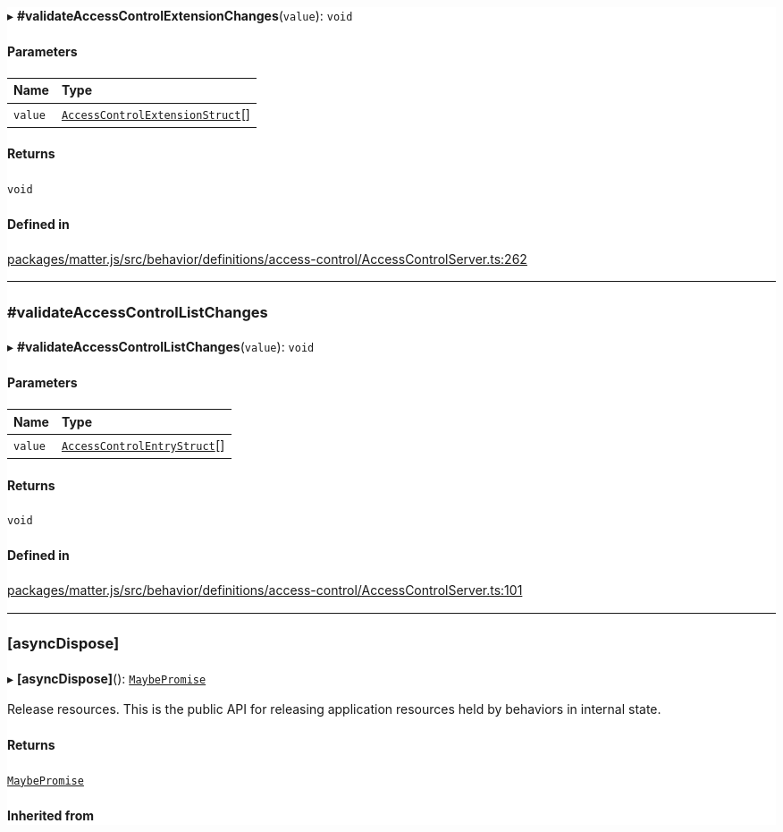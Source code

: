 ▸ **#validateAccessControlExtensionChanges**(`value`): `void`

#### Parameters

| Name | Type |
| :------ | :------ |
| `value` | [`AccessControlExtensionStruct`](../interfaces/cluster_export.AccessControl.AccessControlExtensionStruct.md)[] |

#### Returns

`void`

#### Defined in

[packages/matter.js/src/behavior/definitions/access-control/AccessControlServer.ts:262](https://github.com/project-chip/matter.js/blob/6d3b6a5d957d88a9231d6ecab4bb41f8133112be/packages/matter.js/src/behavior/definitions/access-control/AccessControlServer.ts#L262)

___

### #validateAccessControlListChanges

▸ **#validateAccessControlListChanges**(`value`): `void`

#### Parameters

| Name | Type |
| :------ | :------ |
| `value` | [`AccessControlEntryStruct`](../interfaces/cluster_export.AccessControl.AccessControlEntryStruct.md)[] |

#### Returns

`void`

#### Defined in

[packages/matter.js/src/behavior/definitions/access-control/AccessControlServer.ts:101](https://github.com/project-chip/matter.js/blob/6d3b6a5d957d88a9231d6ecab4bb41f8133112be/packages/matter.js/src/behavior/definitions/access-control/AccessControlServer.ts#L101)

___

### [asyncDispose]

▸ **[asyncDispose]**(): [`MaybePromise`](../modules/util_export.md#maybepromise)

Release resources.  This is the public API for releasing application resources held by behaviors in internal
state.

#### Returns

[`MaybePromise`](../modules/util_export.md#maybepromise)

#### Inherited from
